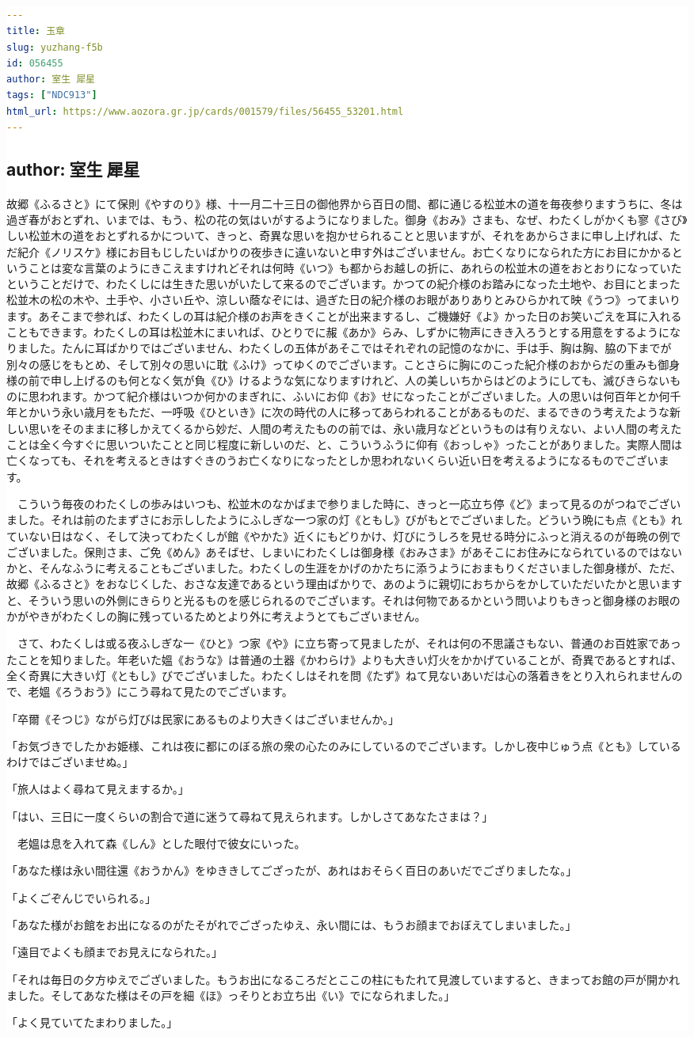 ```yaml
---
title: 玉章
slug: yuzhang-f5b
id: 056455
author: 室生 犀星
tags: ["NDC913"]
html_url: https://www.aozora.gr.jp/cards/001579/files/56455_53201.html
---
```


## author: 室生 犀星

故郷《ふるさと》にて保則《やすのり》様、十一月二十三日の御他界から百日の間、都に通じる松並木の道を毎夜参りますうちに、冬は過ぎ春がおとずれ、いまでは、もう、松の花の気はいがするようになりました。御身《おみ》さまも、なぜ、わたくしがかくも寥《さび》しい松並木の道をおとずれるかについて、きっと、奇異な思いを抱かせられることと思いますが、それをあからさまに申し上げれば、ただ紀介《ノリスケ》様にお目もじしたいばかりの夜歩きに違いないと申す外はございません。お亡くなりになられた方にお目にかかるということは変な言葉のようにきこえますけれどそれは何時《いつ》も都からお越しの折に、あれらの松並木の道をおとおりになっていたということだけで、わたくしには生きた思いがいたして来るのでございます。かつての紀介様のお踏みになった土地や、お目にとまった松並木の松の木や、土手や、小さい丘や、涼しい蔭なぞには、過ぎた日の紀介様のお眼がありありとみひらかれて映《うつ》ってまいります。あそこまで参れば、わたくしの耳は紀介様のお声をきくことが出来まするし、ご機嫌好《よ》かった日のお笑いごえを耳に入れることもできます。わたくしの耳は松並木にまいれば、ひとりでに赧《あか》らみ、しずかに物声にきき入ろうとする用意をするようになりました。たんに耳ばかりではございません、わたくしの五体があそこではそれぞれの記憶のなかに、手は手、胸は胸、脇の下までが別々の感じをもとめ、そして別々の思いに耽《ふけ》ってゆくのでございます。ことさらに胸にのこった紀介様のおからだの重みも御身様の前で申し上げるのも何となく気が負《ひ》けるような気になりますけれど、人の美しいちからはどのようにしても、滅びきらないものに思われます。かつて紀介様はいつか何かのまぎれに、ふいにお仰《お》せになったことがございました。人の思いは何百年とか何千年とかいう永い歳月をもただ、一呼吸《ひといき》に次の時代の人に移ってあらわれることがあるものだ、まるできのう考えたような新しい思いをそのままに移しかえてくるから妙だ、人間の考えたものの前では、永い歳月などというものは有りえない、よい人間の考えたことは全く今すぐに思いついたことと同じ程度に新しいのだ、と、こういうふうに仰有《おっしゃ》ったことがありました。実際人間は亡くなっても、それを考えるときはすぐきのうお亡くなりになったとしか思われないくらい近い日を考えるようになるものでございます。

　こういう毎夜のわたくしの歩みはいつも、松並木のなかばまで参りました時に、きっと一応立ち停《ど》まって見るのがつねでございました。それは前のたまずさにお示ししたようにふしぎな一つ家の灯《ともし》びがもとでございました。どういう晩にも点《とも》れていない日はなく、そして決ってわたくしが館《やかた》近くにもどりかけ、灯びにうしろを見せる時分にふっと消えるのが毎晩の例でございました。保則さま、ご免《めん》あそばせ、しまいにわたくしは御身様《おみさま》があそこにお住みになられているのではないかと、そんなふうに考えることもございました。わたくしの生涯をかげのかたちに添うようにおまもりくださいました御身様が、ただ、故郷《ふるさと》をおなじくした、おさな友達であるという理由ばかりで、あのように親切におちからをかしていただいたかと思いますと、そういう思いの外側にきらりと光るものを感じられるのでございます。それは何物であるかという問いよりもきっと御身様のお眼のかがやきがわたくしの胸に残っているためとより外に考えようとてもございません。

　さて、わたくしは或る夜ふしぎな一《ひと》つ家《や》に立ち寄って見ましたが、それは何の不思議さもない、普通のお百姓家であったことを知りました。年老いた媼《おうな》は普通の土器《かわらけ》よりも大きい灯火をかかげていることが、奇異であるとすれば、全く奇異に大きい灯《ともし》びでございました。わたくしはそれを問《たず》ねて見ないあいだは心の落着きをとり入れられませんので、老媼《ろうおう》にこう尋ねて見たのでございます。

「卒爾《そつじ》ながら灯びは民家にあるものより大きくはございませんか。」

「お気づきでしたかお姫様、これは夜に都にのぼる旅の衆の心たのみにしているのでございます。しかし夜中じゅう点《とも》しているわけではございませぬ。」

「旅人はよく尋ねて見えまするか。」

「はい、三日に一度くらいの割合で道に迷うて尋ねて見えられます。しかしさてあなたさまは？」

　老媼は息を入れて森《しん》とした眼付で彼女にいった。

「あなた様は永い間往還《おうかん》をゆききしてござったが、あれはおそらく百日のあいだでござりましたな。」

「よくごぞんじでいられる。」

「あなた様がお館をお出になるのがたそがれでござったゆえ、永い間には、もうお顔までおぼえてしまいました。」

「遠目でよくも顔までお見えになられた。」

「それは毎日の夕方ゆえでございました。もうお出になるころだとここの柱にもたれて見渡していますると、きまってお館の戸が開かれました。そしてあなた様はその戸を細《ほ》っそりとお立ち出《い》でになられました。」

「よく見ていてたまわりました。」
